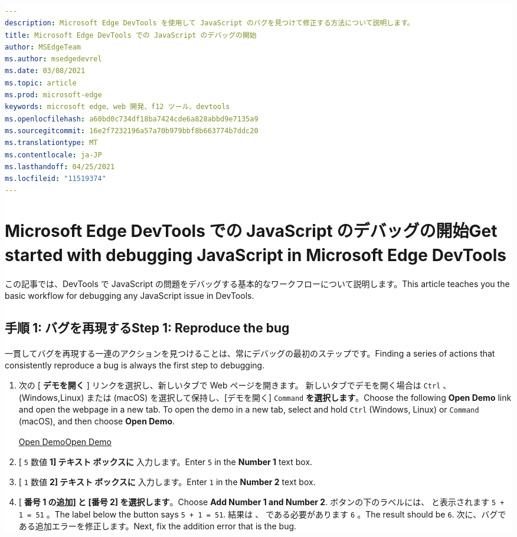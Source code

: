 ```yaml
---
description: Microsoft Edge DevTools を使用して JavaScript のバグを見つけて修正する方法について説明します。
title: Microsoft Edge DevTools での JavaScript のデバッグの開始
author: MSEdgeTeam
ms.author: msedgedevrel
ms.date: 03/08/2021
ms.topic: article
ms.prod: microsoft-edge
keywords: microsoft edge、web 開発、f12 ツール、devtools
ms.openlocfilehash: a60bd0c734df18ba7424cde6a828abbd9e7135a9
ms.sourcegitcommit: 16e2f7232196a57a70b979bbf8b663774b7ddc20
ms.translationtype: MT
ms.contentlocale: ja-JP
ms.lasthandoff: 04/25/2021
ms.locfileid: "11519374"
---
```

  
# <a name="get-started-with-debugging-javascript-in-microsoft-edge-devtools"></a><span data-ttu-id="8f2b8-104">Microsoft Edge DevTools での JavaScript のデバッグの開始</span><span class="sxs-lookup"><span data-stu-id="8f2b8-104">Get started with debugging JavaScript in Microsoft Edge DevTools</span></span>  

<span data-ttu-id="8f2b8-105">この記事では、DevTools で JavaScript の問題をデバッグする基本的なワークフローについて説明します。</span><span class="sxs-lookup"><span data-stu-id="8f2b8-105">This article teaches you the basic workflow for debugging any JavaScript issue in DevTools.</span></span>  

## <a name="step-1-reproduce-the-bug"></a><span data-ttu-id="8f2b8-106">手順 1: バグを再現する</span><span class="sxs-lookup"><span data-stu-id="8f2b8-106">Step 1: Reproduce the bug</span></span>  

<span data-ttu-id="8f2b8-107">一貫してバグを再現する一連のアクションを見つけることは、常にデバッグの最初のステップです。</span><span class="sxs-lookup"><span data-stu-id="8f2b8-107">Finding a series of actions that consistently reproduce a bug is always the first step to debugging.</span></span>  

1.  <span data-ttu-id="8f2b8-108">次の [ **デモを開く** ] リンクを選択し、新しいタブで Web ページを開きます。 新しいタブでデモを開く場合は `Ctrl` 、\(Windows,Linux\) または \(macOS\) を選択して保持し、[デモを開く] `Command` **を選択します**。</span><span class="sxs-lookup"><span data-stu-id="8f2b8-108">Choose the following **Open Demo** link and open the webpage in a new tab.  To open the demo in a new tab, select and hold `Ctrl` \(Windows, Linux\) or `Command` \(macOS\), and then choose **Open Demo**.</span></span>  
    
    [<span data-ttu-id="8f2b8-109">Open Demo</span><span class="sxs-lookup"><span data-stu-id="8f2b8-109">Open Demo</span></span>][OpenDebugJSDemo]  
    
1.  <span data-ttu-id="8f2b8-110">[ `5` 数値 **1] テキスト ボックスに** 入力します。</span><span class="sxs-lookup"><span data-stu-id="8f2b8-110">Enter `5` in the **Number 1** text box.</span></span>  
1.  <span data-ttu-id="8f2b8-111">[ `1` 数値 **2] テキスト ボックスに** 入力します。</span><span class="sxs-lookup"><span data-stu-id="8f2b8-111">Enter `1` in the **Number 2** text box.</span></span>  
1.  <span data-ttu-id="8f2b8-112">[ **番号 1 の追加] と [番号 2] を選択します**。</span><span class="sxs-lookup"><span data-stu-id="8f2b8-112">Choose **Add Number 1 and Number 2**.</span></span>  <span data-ttu-id="8f2b8-113">ボタンの下のラベルには、 と表示されます `5 + 1 = 51` 。</span><span class="sxs-lookup"><span data-stu-id="8f2b8-113">The label below the button says `5 + 1 = 51`.</span></span>  <span data-ttu-id="8f2b8-114">結果は 、 である必要があります `6` 。</span><span class="sxs-lookup"><span data-stu-id="8f2b8-114">The result should be `6`.</span></span>  <span data-ttu-id="8f2b8-115">次に、バグである追加エラーを修正します。</span><span class="sxs-lookup"><span data-stu-id="8f2b8-115">Next, fix the addition error that is the bug.</span></span>  
    

[DevToolsJavascriptReference]: ./reference.md "デバッガー機能を使用|Microsoft Docs"  
[DevToolsSourcesIndex]: ../sources/index.md "ソース ツールの概要|Microsoft Docs"  
[DevToolsJavscriptBreakpoints]: ./breakpoints.md "Microsoft Edge DevTools アプリケーションでブレークポイントを使用してコードを一時停止する|Microsoft Docs"
[DevToolsJavascriptReferenceStepThroughCode]: ./reference.md#step-through-code "コードのステップスルー - デバッガー機能を使用|Microsoft Docs"
[OpenDebugJSDemo]: https://microsoft-edge-chromium-devtools.glitch.me/debug-js/get-started.html "Open Demo |Glitch"  
[CCA4IL]: https://creativecommons.org/licenses/by/4.0  
[CCby4Image]: https://i.creativecommons.org/l/by/4.0/88x31.png  
[GoogleSitePolicies]: https://developers.google.com/terms/site-policies  
[KayceBasques]: https://developers.google.com/web/resources/contributors/kaycebasques  